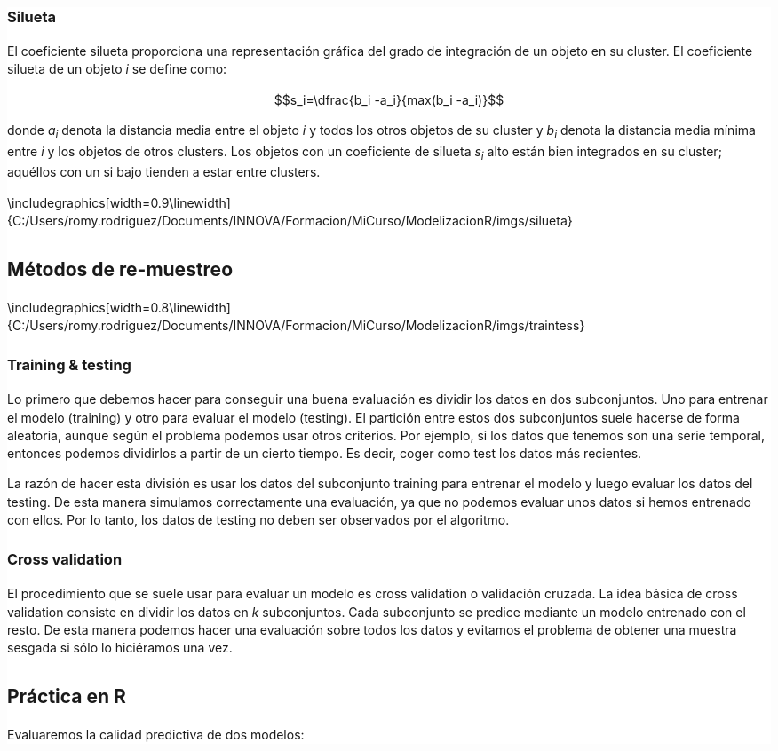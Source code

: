 
### Silueta

El coeficiente silueta proporciona una representación gráfica del grado de integración de un objeto en su cluster. El coeficiente silueta de un objeto $i$  se define como:

$$s_i=\dfrac{b_i -a_i}{max(b_i -a_i)}$$

donde $a_i$ denota la distancia media entre el objeto $i$  y todos los otros objetos de su cluster y $b_i$ denota la distancia media mínima entre $i$  y los objetos de otros clusters.
Los objetos con un coeficiente de silueta $s_i$ alto están bien integrados en su cluster; aquéllos con un si bajo tienden a estar entre clusters.




\includegraphics[width=0.9\linewidth]{C:/Users/romy.rodriguez/Documents/INNOVA/Formacion/MiCurso/ModelizacionR/imgs/silueta} 

## Métodos de re-muestreo 


\includegraphics[width=0.8\linewidth]{C:/Users/romy.rodriguez/Documents/INNOVA/Formacion/MiCurso/ModelizacionR/imgs/traintess} 


### Training & testing

Lo primero que debemos hacer para conseguir una buena evaluación es dividir los datos en dos subconjuntos. Uno para entrenar el modelo (training) y otro para evaluar el modelo (testing). El partición entre estos dos subconjuntos suele hacerse de forma aleatoria, aunque según el problema podemos usar otros criterios. Por ejemplo, si los datos que tenemos son una serie temporal, entonces podemos dividirlos a partir de un cierto tiempo. Es decir, coger como test los datos más recientes.

La razón de hacer esta división es usar los datos del subconjunto training para entrenar el modelo y luego evaluar los datos del testing. De esta manera simulamos correctamente una evaluación, ya que no podemos evaluar unos datos si hemos entrenado con ellos. Por lo tanto, los datos de testing no deben ser observados por el algoritmo.


### Cross validation

El procedimiento que se suele usar para evaluar un modelo es cross validation o validación cruzada. La idea básica de cross validation consiste en dividir los datos en $k$ subconjuntos. Cada subconjunto se predice mediante un modelo entrenado con el resto. De esta manera podemos hacer una evaluación sobre todos los datos y evitamos el problema de obtener una muestra sesgada si sólo lo hiciéramos una vez.  






## Práctica en R


<div class="info">
Evaluaremos la calidad predictiva de dos modelos:
